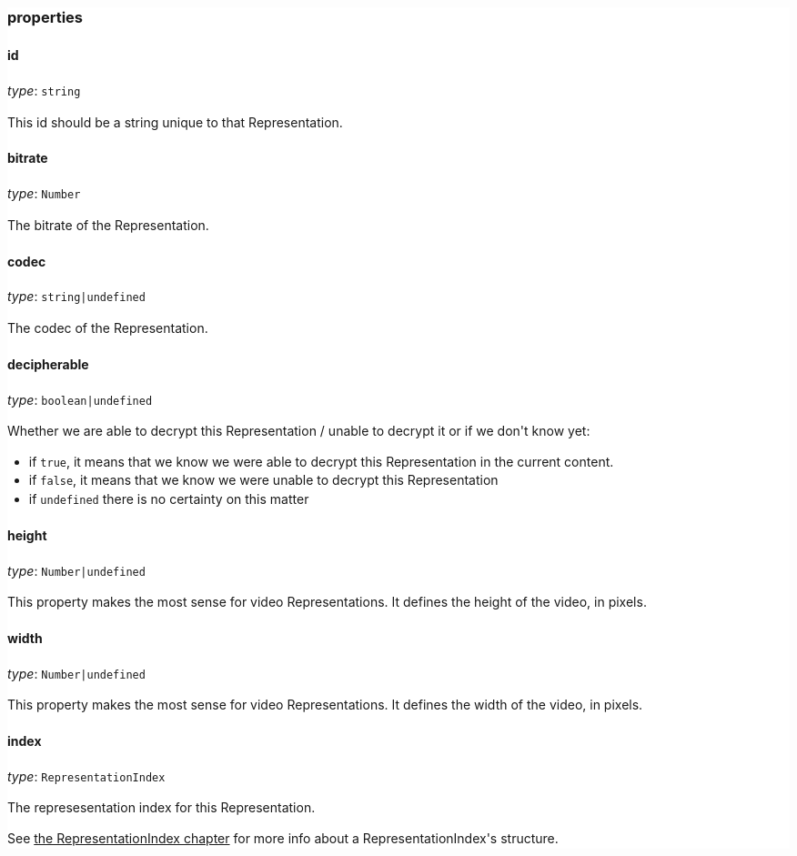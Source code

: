
<a name="representation-props"></a>
### properties #################################################################

#### id

_type_: ``string``

This id should be a string unique to that Representation.

#### bitrate

_type_: ``Number``

The bitrate of the Representation.

#### codec

_type_: ``string|undefined``

The codec of the Representation.

#### decipherable

_type_: ``boolean|undefined``

Whether we are able to decrypt this Representation / unable to decrypt it or
if we don't know yet:
  - if `true`, it means that we know we were able to decrypt this
    Representation in the current content.
  - if `false`, it means that we know we were unable to decrypt this
    Representation
  - if `undefined` there is no certainty on this matter

#### height

_type_: ``Number|undefined``

This property makes the most sense for video Representations.
It defines the height of the video, in pixels.

#### width

_type_: ``Number|undefined``

This property makes the most sense for video Representations.
It defines the width of the video, in pixels.

#### index

_type_: ``RepresentationIndex``

The represesentation index for this Representation.

See [the RepresentationIndex chapter](#representation-index) for more info about
a RepresentationIndex's structure.
